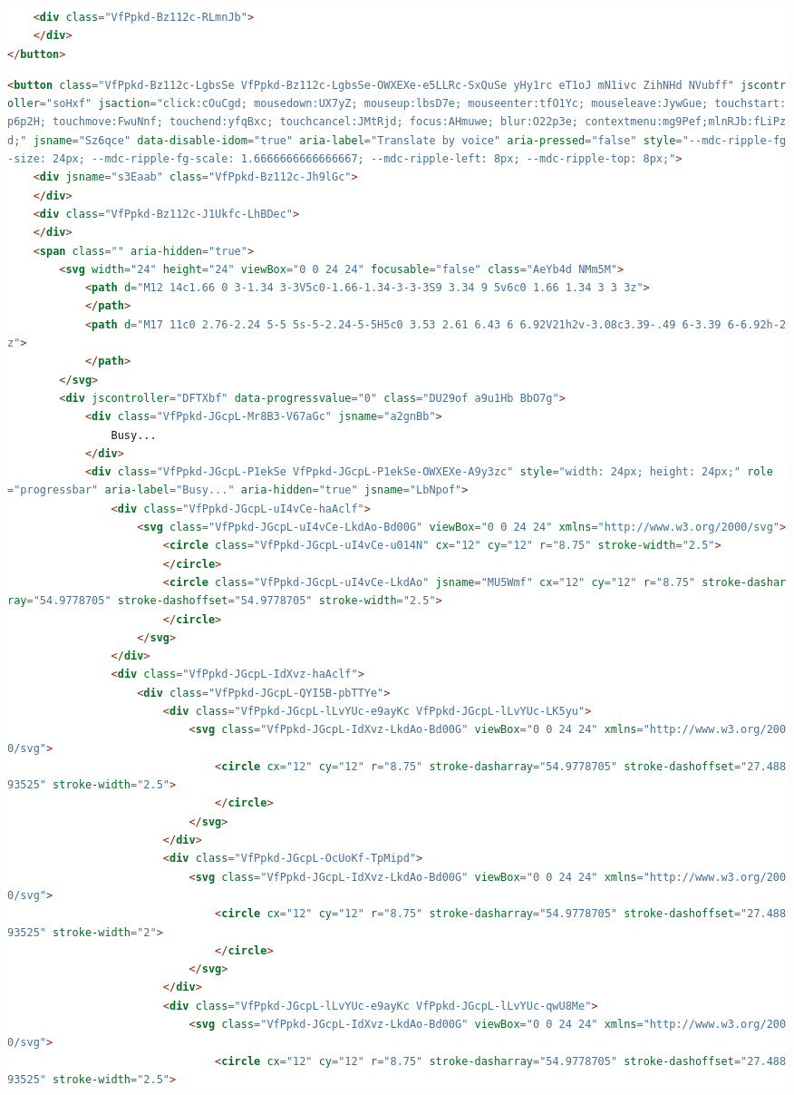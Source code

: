 ```html
	<div class="VfPpkd-Bz112c-RLmnJb">
	</div>
</button>
```

```html
<button class="VfPpkd-Bz112c-LgbsSe VfPpkd-Bz112c-LgbsSe-OWXEXe-e5LLRc-SxQuSe yHy1rc eT1oJ mN1ivc ZihNHd NVubff" jscontroller="soHxf" jsaction="click:cOuCgd; mousedown:UX7yZ; mouseup:lbsD7e; mouseenter:tfO1Yc; mouseleave:JywGue; touchstart:p6p2H; touchmove:FwuNnf; touchend:yfqBxc; touchcancel:JMtRjd; focus:AHmuwe; blur:O22p3e; contextmenu:mg9Pef;mlnRJb:fLiPzd;" jsname="Sz6qce" data-disable-idom="true" aria-label="Translate by voice" aria-pressed="false" style="--mdc-ripple-fg-size: 24px; --mdc-ripple-fg-scale: 1.6666666666666667; --mdc-ripple-left: 8px; --mdc-ripple-top: 8px;">
	<div jsname="s3Eaab" class="VfPpkd-Bz112c-Jh9lGc">
	</div>
	<div class="VfPpkd-Bz112c-J1Ukfc-LhBDec">
	</div>
	<span class="" aria-hidden="true">
		<svg width="24" height="24" viewBox="0 0 24 24" focusable="false" class="AeYb4d NMm5M">
			<path d="M12 14c1.66 0 3-1.34 3-3V5c0-1.66-1.34-3-3-3S9 3.34 9 5v6c0 1.66 1.34 3 3 3z">
			</path>
			<path d="M17 11c0 2.76-2.24 5-5 5s-5-2.24-5-5H5c0 3.53 2.61 6.43 6 6.92V21h2v-3.08c3.39-.49 6-3.39 6-6.92h-2z">
			</path>
		</svg>
		<div jscontroller="DFTXbf" data-progressvalue="0" class="DU29of a9u1Hb BbO7g">
			<div class="VfPpkd-JGcpL-Mr8B3-V67aGc" jsname="a2gnBb">
				Busy...
			</div>
			<div class="VfPpkd-JGcpL-P1ekSe VfPpkd-JGcpL-P1ekSe-OWXEXe-A9y3zc" style="width: 24px; height: 24px;" role="progressbar" aria-label="Busy..." aria-hidden="true" jsname="LbNpof">
				<div class="VfPpkd-JGcpL-uI4vCe-haAclf">
					<svg class="VfPpkd-JGcpL-uI4vCe-LkdAo-Bd00G" viewBox="0 0 24 24" xmlns="http://www.w3.org/2000/svg">
						<circle class="VfPpkd-JGcpL-uI4vCe-u014N" cx="12" cy="12" r="8.75" stroke-width="2.5">
						</circle>
						<circle class="VfPpkd-JGcpL-uI4vCe-LkdAo" jsname="MU5Wmf" cx="12" cy="12" r="8.75" stroke-dasharray="54.9778705" stroke-dashoffset="54.9778705" stroke-width="2.5">
						</circle>
					</svg>
				</div>
				<div class="VfPpkd-JGcpL-IdXvz-haAclf">
					<div class="VfPpkd-JGcpL-QYI5B-pbTTYe">
						<div class="VfPpkd-JGcpL-lLvYUc-e9ayKc VfPpkd-JGcpL-lLvYUc-LK5yu">
							<svg class="VfPpkd-JGcpL-IdXvz-LkdAo-Bd00G" viewBox="0 0 24 24" xmlns="http://www.w3.org/2000/svg">
								<circle cx="12" cy="12" r="8.75" stroke-dasharray="54.9778705" stroke-dashoffset="27.48893525" stroke-width="2.5">
								</circle>
							</svg>
						</div>
						<div class="VfPpkd-JGcpL-OcUoKf-TpMipd">
							<svg class="VfPpkd-JGcpL-IdXvz-LkdAo-Bd00G" viewBox="0 0 24 24" xmlns="http://www.w3.org/2000/svg">
								<circle cx="12" cy="12" r="8.75" stroke-dasharray="54.9778705" stroke-dashoffset="27.48893525" stroke-width="2">
								</circle>
							</svg>
						</div>
						<div class="VfPpkd-JGcpL-lLvYUc-e9ayKc VfPpkd-JGcpL-lLvYUc-qwU8Me">
							<svg class="VfPpkd-JGcpL-IdXvz-LkdAo-Bd00G" viewBox="0 0 24 24" xmlns="http://www.w3.org/2000/svg">
								<circle cx="12" cy="12" r="8.75" stroke-dasharray="54.9778705" stroke-dashoffset="27.48893525" stroke-width="2.5">
```
